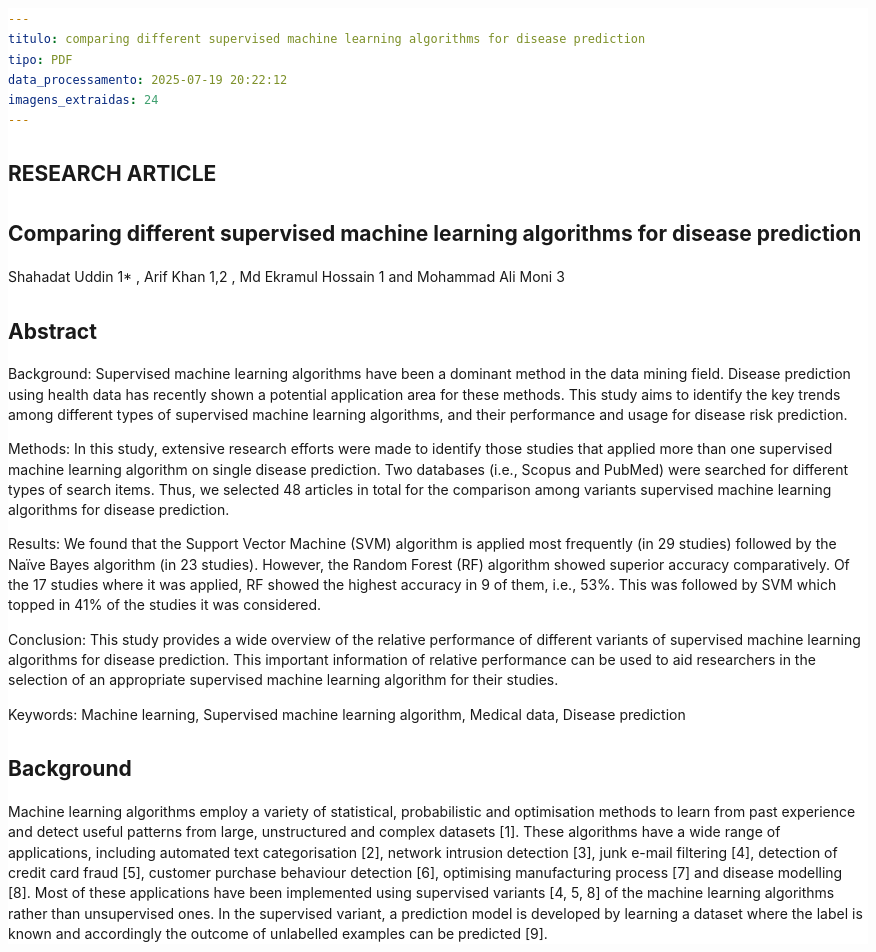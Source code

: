 ```yaml
---
titulo: comparing different supervised machine learning algorithms for disease prediction
tipo: PDF
data_processamento: 2025-07-19 20:22:12
imagens_extraidas: 24
---
```


## RESEARCH ARTICLE

## Comparing different supervised machine learning algorithms for disease prediction

Shahadat Uddin 1* , Arif Khan 1,2 , Md Ekramul Hossain 1 and Mohammad Ali Moni 3

## Abstract

Background: Supervised machine learning algorithms have been a dominant method in the data mining field. Disease prediction using health data has recently shown a potential application area for these methods. This study aims to identify the key trends among different types of supervised machine learning algorithms, and their performance and usage for disease risk prediction.

Methods: In this study, extensive research efforts were made to identify those studies that applied more than one supervised machine learning algorithm on single disease prediction. Two databases (i.e., Scopus and PubMed) were searched for different types of search items. Thus, we selected 48 articles in total for the comparison among variants supervised machine learning algorithms for disease prediction.

Results: We found that the Support Vector Machine (SVM) algorithm is applied most frequently (in 29 studies) followed by the Naïve Bayes algorithm (in 23 studies). However, the Random Forest (RF) algorithm showed superior accuracy comparatively. Of the 17 studies where it was applied, RF showed the highest accuracy in 9 of them, i.e., 53%. This was followed by SVM which topped in 41% of the studies it was considered.

Conclusion: This study provides a wide overview of the relative performance of different variants of supervised machine learning algorithms for disease prediction. This important information of relative performance can be used to aid researchers in the selection of an appropriate supervised machine learning algorithm for their studies.

Keywords: Machine learning, Supervised machine learning algorithm, Medical data, Disease prediction

## Background

Machine learning algorithms employ a variety of statistical, probabilistic and optimisation methods to learn from past experience and detect useful patterns from large, unstructured and complex datasets [1]. These algorithms have a wide range of applications, including automated text categorisation [2], network intrusion detection [3], junk e-mail filtering [4], detection of credit card fraud [5], customer purchase behaviour detection [6], optimising manufacturing process [7] and disease modelling [8]. Most of these applications have been implemented using supervised variants [4, 5, 8] of the machine learning algorithms rather than unsupervised ones. In the supervised variant, a prediction model is developed by learning a dataset where the label is known and accordingly the outcome of unlabelled examples can be predicted [9].
